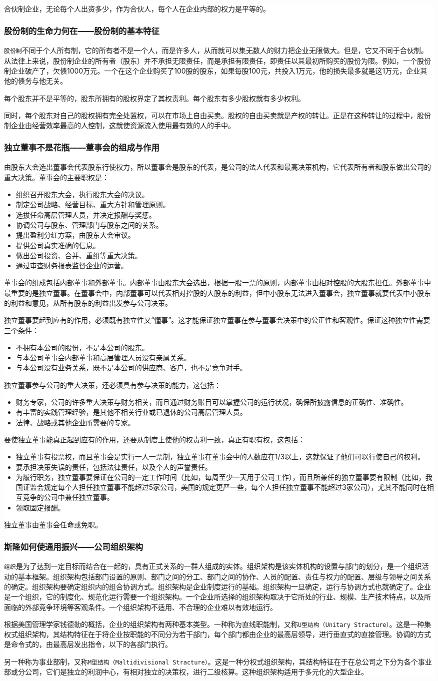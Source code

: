 合伙制企业，无论每个人出资多少，作为合伙人，每个人在企业内部的权力是平等的。

### 股份制的生命力何在——股份制的基本特征
`股份制`不同于个人所有制，它的所有者不是一个人，而是许多人，从而就可以集无数人的财力把企业无限做大。但是，它又不同于合伙制。从法律上来说，股份制企业的所有者（股东）并不承担无限责任，而是承担有限责任，即责任以其最初所购买的股份为限。例如，一个股份制企业破产了，欠债1000万元。一个在这个企业购买了100股的股东，如果每股100元，共投入1万元，他的损失最多就是这1万元，企业其他的债务与他无关。

每个股东并不是平等的，股东所拥有的股权界定了其权责利。每个股东有多少股权就有多少权利。

同时，每个股东对自己的股权拥有完全处置权，可以在市场上自由买卖。股权的自由买卖就是产权的转让。正是在这种转让的过程中，股份制企业由经营效率最高的人控制，这就使资源流入使用最有效的人的手中。

### 独立董事不是花瓶——董事会的组成与作用
由股东大会选出董事会代表股东行使权力，所以董事会是股东的代表，是公司的法人代表和最高决策机构，它代表所有者和股东做出公司的重大决策。董事会的主要职权是：

- 组织召开股东大会，执行股东大会的决议。
- 制定公司战略、经营目标、重大方针和管理原则。
- 选拔任命高层管理人员，并决定报酬与奖惩。
- 协调公司与股东、管理部门与股东之间的关系。
- 提出盈利分红方案，由股东大会审议。
- 提供公司真实准确的信息。
- 做出公司投资、合并、重组等重大决策。
- 通过审查财务报表监督企业的运营。

董事会的组成包括内部董事和外部董事。内部董事由股东大会选出，根据一股一票的原则，内部董事由相对控股的大股东担任。外部董事中最重要的是独立董事。在董事会中，内部董事可以代表相对控股的大股东的利益，但中小股东无法进入董事会，独立董事就要代表中小股东的利益和意见，从所有股东的利益出发参与公司决策。

独立董事要起到应有的作用，必须既有独立性又“懂事”。这才能保证独立董事在参与董事会决策中的公正性和客观性。保证这种独立性需要三个条件：

- 不拥有本公司的股份，不是本公司的股东。
- 与本公司董事会内部董事和高层管理人员没有亲属关系。
- 与本公司没有业务关系，既不是本公司的供应商、客户，也不是竞争对手。

独立董事参与公司的重大决策，还必须具有参与决策的能力，这包括：

- 财务专家，公司的许多重大决策与财务相关，而且通过财务账目可以掌握公司的运行状况，确保所披露信息的正确性、准确性。
- 有丰富的实践管理经验，是其他不相关行业或已退休的公司高层管理人员。
- 法律、战略或其他企业所需要的专家。

要使独立董事能真正起到应有的作用，还要从制度上使他的权责利一致，真正有职有权，这包括：

- 独立董事有投票权，而且董事会是实行一人一票制，独立董事在董事会中的人数应在1/3以上，这就保证了他们可以行使自己的权利。
- 要承担决策失误的责任，包括法律责任，以及个人的声誉责任。
- 为履行职务，独立董事要保证在公司的一定工作时间（比如，每周至少一天用于公司工作），而且所兼任的独立董事要有限制（比如，我国证监会规定每个人担任独立董事不能超过5家公司，美国的规定更严一些，每个人担任独立董事不能超过3家公司），尤其不能同时在相互竞争的公司中兼任独立董事。
- 领取固定报酬。

独立董事由董事会任命或免职。

### 斯隆如何使通用振兴——公司组织架构
`组织`是为了达到一定目标而结合在一起的，具有正式关系的一群人组成的实体。组织架构是该实体机构的设置与部门的划分，是一个组织活动的基本框架。组织架构包括部门设置的原则、部门之间的分工、部门之间的协作、人员的配置、责任与权力的配置、层级与领导之间关系的确定。组织架构要确定组织内的组合协调方式。组织架构是企业制度运行的基础。组织架构一旦确定，运行与协调方式也就确定了。企业是一个组织，它的制度化、规范化运行需要一个组织架构。一个企业所选择的组织架构取决于它所处的行业、规模、生产技术特点，以及所面临的外部竞争环境等客观条件。一个组织架构不适用、不合理的企业难以有效地运行。

根据美国管理学家钱德勒的概括，企业的组织架构有两种基本类型。一种称为直线职能制，又称`U型结构（Unitary Stracture）`。这是一种集权式组织架构，其结构特征在于将企业按职能的不同分为若干部门，每个部门都由企业的最高层领导，进行垂直式的直接管理。协调的方式是命令式的，由最高层发出指令，以下的各部门执行。

另一种称为事业部制，又称`M型结构（Maltidivisional Stracture）`。这是一种分权式组织架构，其结构特征在于在总公司之下分为各个事业部或分公司，它们是独立的利润中心，有相对独立的决策权，进行二级核算。这种组织架构适用于多元化的大型企业。
